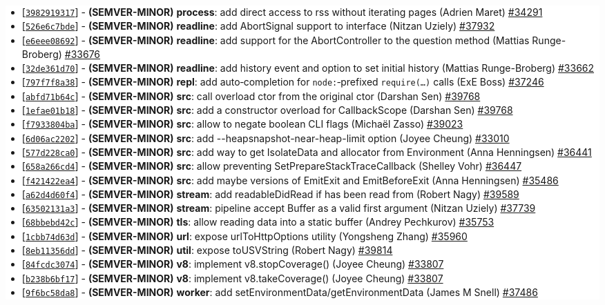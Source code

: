 * \[[`3982919317`](https://github.com/nodejs/node/commit/3982919317)] - **(SEMVER-MINOR)** **process**: add direct access to rss without iterating pages (Adrien Maret) [#34291](https://github.com/nodejs/node/pull/34291)
* \[[`526e6c7bde`](https://github.com/nodejs/node/commit/526e6c7bde)] - **(SEMVER-MINOR)** **readline**: add AbortSignal support to interface (Nitzan Uziely) [#37932](https://github.com/nodejs/node/pull/37932)
* \[[`e6eee08692`](https://github.com/nodejs/node/commit/e6eee08692)] - **(SEMVER-MINOR)** **readline**: add support for the AbortController to the question method (Mattias Runge-Broberg) [#33676](https://github.com/nodejs/node/pull/33676)
* \[[`32de361d70`](https://github.com/nodejs/node/commit/32de361d70)] - **(SEMVER-MINOR)** **readline**: add history event and option to set initial history (Mattias Runge-Broberg) [#33662](https://github.com/nodejs/node/pull/33662)
* \[[`797f7f8a38`](https://github.com/nodejs/node/commit/797f7f8a38)] - **(SEMVER-MINOR)** **repl**: add auto‑completion for `node:`‑prefixed `require(…)` calls (ExE Boss) [#37246](https://github.com/nodejs/node/pull/37246)
* \[[`abfd71b64c`](https://github.com/nodejs/node/commit/abfd71b64c)] - **(SEMVER-MINOR)** **src**: call overload ctor from the original ctor (Darshan Sen) [#39768](https://github.com/nodejs/node/pull/39768)
* \[[`1efae01b18`](https://github.com/nodejs/node/commit/1efae01b18)] - **(SEMVER-MINOR)** **src**: add a constructor overload for CallbackScope (Darshan Sen) [#39768](https://github.com/nodejs/node/pull/39768)
* \[[`f7933804ba`](https://github.com/nodejs/node/commit/f7933804ba)] - **(SEMVER-MINOR)** **src**: allow to negate boolean CLI flags (Michaël Zasso) [#39023](https://github.com/nodejs/node/pull/39023)
* \[[`6d06ac2202`](https://github.com/nodejs/node/commit/6d06ac2202)] - **(SEMVER-MINOR)** **src**: add --heapsnapshot-near-heap-limit option (Joyee Cheung) [#33010](https://github.com/nodejs/node/pull/33010)
* \[[`577d228ca0`](https://github.com/nodejs/node/commit/577d228ca0)] - **(SEMVER-MINOR)** **src**: add way to get IsolateData and allocator from Environment (Anna Henningsen) [#36441](https://github.com/nodejs/node/pull/36441)
* \[[`658a266cd4`](https://github.com/nodejs/node/commit/658a266cd4)] - **(SEMVER-MINOR)** **src**: allow preventing SetPrepareStackTraceCallback (Shelley Vohr) [#36447](https://github.com/nodejs/node/pull/36447)
* \[[`f421422ea4`](https://github.com/nodejs/node/commit/f421422ea4)] - **(SEMVER-MINOR)** **src**: add maybe versions of EmitExit and EmitBeforeExit (Anna Henningsen) [#35486](https://github.com/nodejs/node/pull/35486)
* \[[`a62d4d60f4`](https://github.com/nodejs/node/commit/a62d4d60f4)] - **(SEMVER-MINOR)** **stream**: add readableDidRead if has been read from (Robert Nagy) [#39589](https://github.com/nodejs/node/pull/39589)
* \[[`63502131a3`](https://github.com/nodejs/node/commit/63502131a3)] - **(SEMVER-MINOR)** **stream**: pipeline accept Buffer as a valid first argument (Nitzan Uziely) [#37739](https://github.com/nodejs/node/pull/37739)
* \[[`68bbebd42c`](https://github.com/nodejs/node/commit/68bbebd42c)] - **(SEMVER-MINOR)** **tls**: allow reading data into a static buffer (Andrey Pechkurov) [#35753](https://github.com/nodejs/node/pull/35753)
* \[[`1cbb74d63d`](https://github.com/nodejs/node/commit/1cbb74d63d)] - **(SEMVER-MINOR)** **url**: expose urlToHttpOptions utility (Yongsheng Zhang) [#35960](https://github.com/nodejs/node/pull/35960)
* \[[`8eb11356dd`](https://github.com/nodejs/node/commit/8eb11356dd)] - **(SEMVER-MINOR)** **util**: expose toUSVString (Robert Nagy) [#39814](https://github.com/nodejs/node/pull/39814)
* \[[`84fcdc3074`](https://github.com/nodejs/node/commit/84fcdc3074)] - **(SEMVER-MINOR)** **v8**: implement v8.stopCoverage() (Joyee Cheung) [#33807](https://github.com/nodejs/node/pull/33807)
* \[[`b238b6bf17`](https://github.com/nodejs/node/commit/b238b6bf17)] - **(SEMVER-MINOR)** **v8**: implement v8.takeCoverage() (Joyee Cheung) [#33807](https://github.com/nodejs/node/pull/33807)
* \[[`9f6bc58da8`](https://github.com/nodejs/node/commit/9f6bc58da8)] - **(SEMVER-MINOR)** **worker**: add setEnvironmentData/getEnvironmentData (James M Snell) [#37486](https://github.com/nodejs/node/pull/37486)
